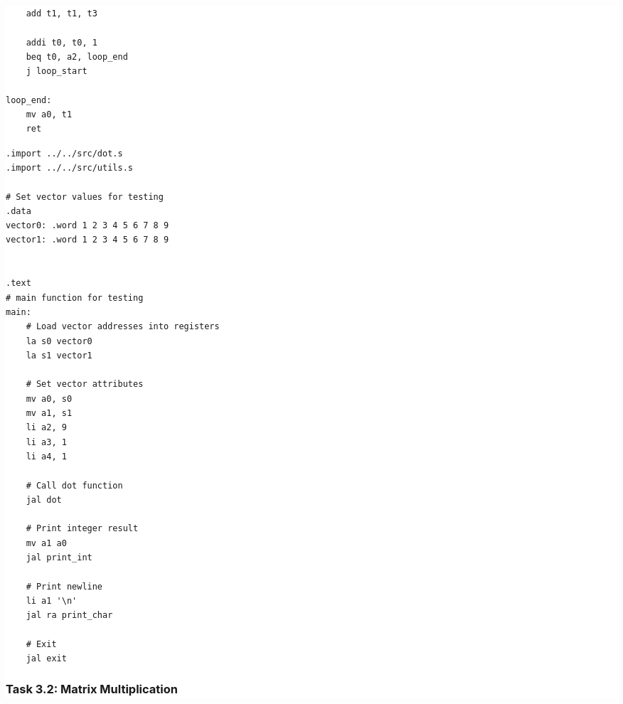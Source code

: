 ```assembly
    add t1, t1, t3
    
    addi t0, t0, 1
    beq t0, a2, loop_end
    j loop_start
    
loop_end:
    mv a0, t1
    ret
```

```assembly
.import ../../src/dot.s
.import ../../src/utils.s

# Set vector values for testing
.data
vector0: .word 1 2 3 4 5 6 7 8 9
vector1: .word 1 2 3 4 5 6 7 8 9


.text
# main function for testing
main:
    # Load vector addresses into registers
    la s0 vector0
    la s1 vector1

    # Set vector attributes
	mv a0, s0
    mv a1, s1
    li a2, 9
    li a3, 1
    li a4, 1

    # Call dot function
	jal dot    

    # Print integer result
	mv a1 a0
    jal print_int

    # Print newline
    li a1 '\n'
    jal ra print_char

    # Exit
    jal exit
```

### Task 3.2: Matrix Multiplication
